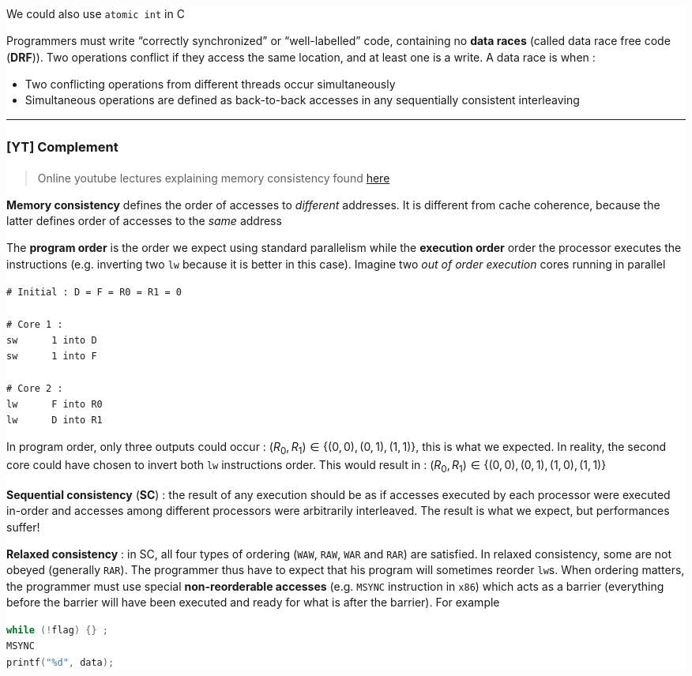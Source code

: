 We could also use `atomic int` in C



Programmers must write “correctly synchronized” or “well-labelled” code, containing no **data races** (called data race free code (**DRF**)). Two operations conflict if they access the same location, and at least one is a write. A data race is when :

- Two conflicting operations from different threads occur simultaneously
- Simultaneous operations are defined as back-to-back accesses in any sequentially consistent interleaving

---



### [YT] Complement

> Online youtube lectures explaining memory consistency found [here](https://www.youtube.com/watch?v=fT4DJcNCisM&list=PLAwxTw4SYaPndXEsI4kAa6BDSTRbkCKJN&index=1)

**Memory consistency** defines the order of accesses to *different* addresses. It is different from cache coherence, because the latter defines order of accesses to the *same* address

The **program order** is the order we expect using standard parallelism while the **execution order** order the processor executes the instructions (e.g. inverting two `lw` because it is better in this case). Imagine two *out of order execution* cores running in parallel

```assembly
# Initial : D = F = R0 = R1 = 0

# Core 1 :
sw		1 into D
sw		1 into F

# Core 2 :
lw		F into R0
lw 		D into R1
```

In program order, only three outputs could occur : $(R_0, R_1) \in \{(0, 0), (0, 1), (1, 1)\}$, this is what we expected. In reality, the second core could have chosen to invert both `lw` instructions order. This would result in : $(R_0, R_1) \in \{(0, 0), (0, 1), (1, 0), (1, 1)\}$



**Sequential consistency** (**SC**) : the result of any execution should be as if accesses executed by each processor were executed in-order and accesses among different processors were arbitrarily interleaved. The result is what we expect, but performances suffer!

**Relaxed consistency** : in SC, all four types of ordering (`WAW`, `RAW`, `WAR` and `RAR`) are satisfied. In relaxed consistency, some are not obeyed (generally `RAR`). The programmer thus have to expect that his program will sometimes reorder `lw`s. When ordering matters, the programmer must use special **non-reorderable accesses** (e.g. `MSYNC` instruction in `x86`) which acts as a barrier (everything before the barrier will have been executed and ready for what is after the barrier). For example

```c
while (!flag) {} ;
MSYNC
printf("%d", data);
```
